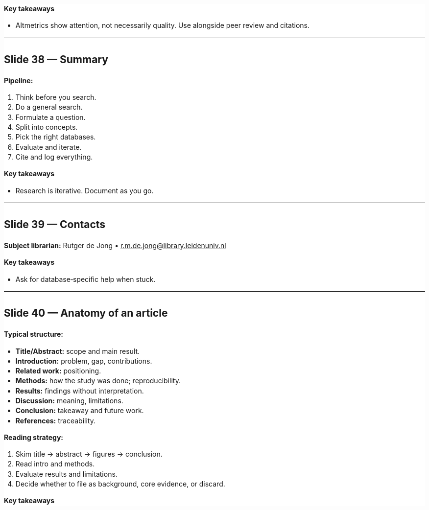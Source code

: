 **Key takeaways**

- Altmetrics show attention, not necessarily quality. Use alongside peer review and citations.

---

## **Slide 38 — Summary**

**Pipeline:**

1. Think before you search.
2. Do a general search.
3. Formulate a question.
4. Split into concepts.
5. Pick the right databases.
6. Evaluate and iterate.
7. Cite and log everything.

**Key takeaways**

- Research is iterative. Document as you go.

---

## **Slide 39 — Contacts**

**Subject librarian:** Rutger de Jong • r.m.de.jong@library.leidenuniv.nl

**Key takeaways**

- Ask for database‑specific help when stuck.

---

## **Slide 40 — Anatomy of an article**

**Typical structure:**

- **Title/Abstract:** scope and main result.
- **Introduction:** problem, gap, contributions.
- **Related work:** positioning.
- **Methods:** how the study was done; reproducibility.
- **Results:** findings without interpretation.
- **Discussion:** meaning, limitations.
- **Conclusion:** takeaway and future work.
- **References:** traceability.

**Reading strategy:**

1. Skim title → abstract → figures → conclusion.
2. Read intro and methods.
3. Evaluate results and limitations.
4. Decide whether to file as background, core evidence, or discard.

**Key takeaways**
